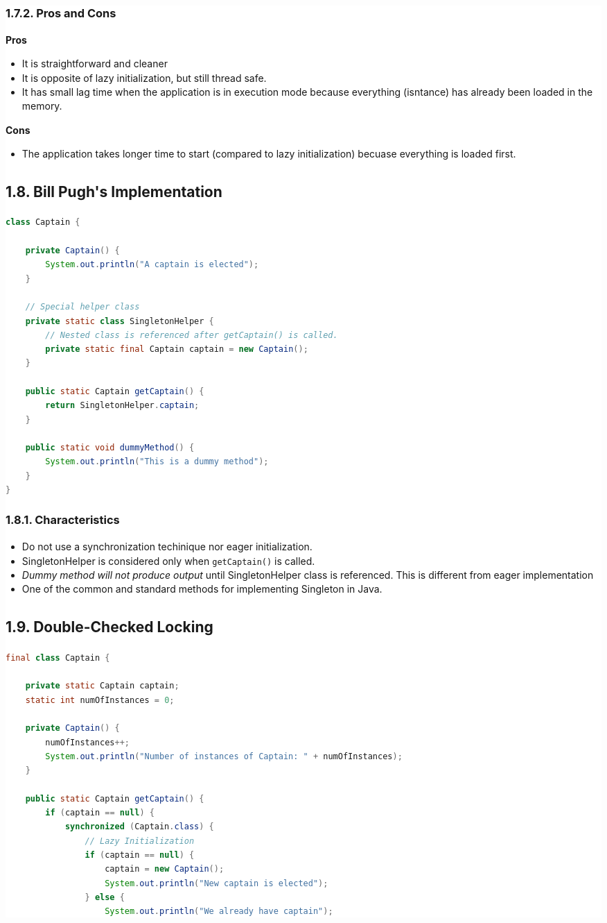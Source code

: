 ### 1.7.2. Pros and Cons
**Pros**
* It is straightforward and cleaner
* It is opposite of lazy initialization, but still thread safe. 
* It has small lag time when the application is in execution mode because everything (isntance) has already been loaded in the memory. 

**Cons**
* The application takes longer time to start (compared to lazy initialization) becuase everything is loaded first.

## 1.8. Bill Pugh's Implementation
```java
class Captain {

    private Captain() {
        System.out.println("A captain is elected");
    }

    // Special helper class
    private static class SingletonHelper {
        // Nested class is referenced after getCaptain() is called. 
        private static final Captain captain = new Captain();
    }

    public static Captain getCaptain() {
        return SingletonHelper.captain;
    }

    public static void dummyMethod() {
        System.out.println("This is a dummy method");
    }
}
```
### 1.8.1. Characteristics
* Do not use a synchronization techinique nor eager initialization. 
* SingletonHelper is considered only when `getCaptain()` is called. 
* *Dummy method will not produce output* until SingletonHelper class is referenced. This is different from eager implementation
* One of the common and standard methods for implementing Singleton in Java. 

## 1.9. Double-Checked Locking
```java
final class Captain {

    private static Captain captain;
    static int numOfInstances = 0;

    private Captain() {
        numOfInstances++;
        System.out.println("Number of instances of Captain: " + numOfInstances);
    }

    public static Captain getCaptain() {
        if (captain == null) {
            synchronized (Captain.class) {
                // Lazy Initialization
                if (captain == null) {
                    captain = new Captain();
                    System.out.println("New captain is elected");
                } else {
                    System.out.println("We already have captain");
```